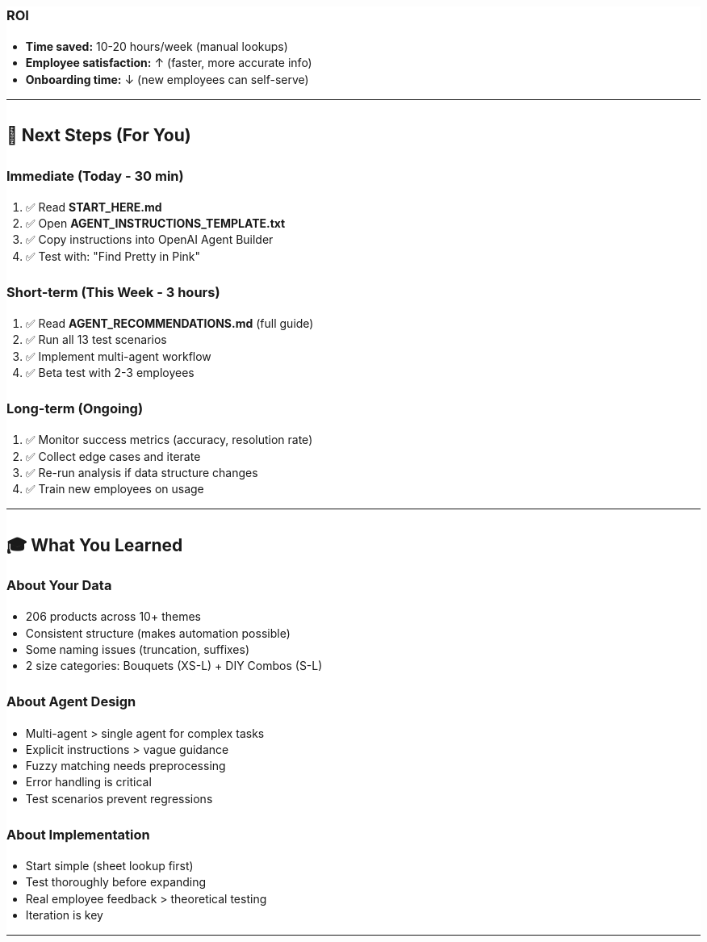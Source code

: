 ### ROI
- **Time saved:** 10-20 hours/week (manual lookups)
- **Employee satisfaction:** ↑ (faster, more accurate info)
- **Onboarding time:** ↓ (new employees can self-serve)

---

## 🚀 Next Steps (For You)

### Immediate (Today - 30 min)
1. ✅ Read **START_HERE.md**
2. ✅ Open **AGENT_INSTRUCTIONS_TEMPLATE.txt**
3. ✅ Copy instructions into OpenAI Agent Builder
4. ✅ Test with: "Find Pretty in Pink"

### Short-term (This Week - 3 hours)
1. ✅ Read **AGENT_RECOMMENDATIONS.md** (full guide)
2. ✅ Run all 13 test scenarios
3. ✅ Implement multi-agent workflow
4. ✅ Beta test with 2-3 employees

### Long-term (Ongoing)
1. ✅ Monitor success metrics (accuracy, resolution rate)
2. ✅ Collect edge cases and iterate
3. ✅ Re-run analysis if data structure changes
4. ✅ Train new employees on usage

---

## 🎓 What You Learned

### About Your Data
- 206 products across 10+ themes
- Consistent structure (makes automation possible)
- Some naming issues (truncation, suffixes)
- 2 size categories: Bouquets (XS-L) + DIY Combos (S-L)

### About Agent Design
- Multi-agent > single agent for complex tasks
- Explicit instructions > vague guidance
- Fuzzy matching needs preprocessing
- Error handling is critical
- Test scenarios prevent regressions

### About Implementation
- Start simple (sheet lookup first)
- Test thoroughly before expanding
- Real employee feedback > theoretical testing
- Iteration is key

---